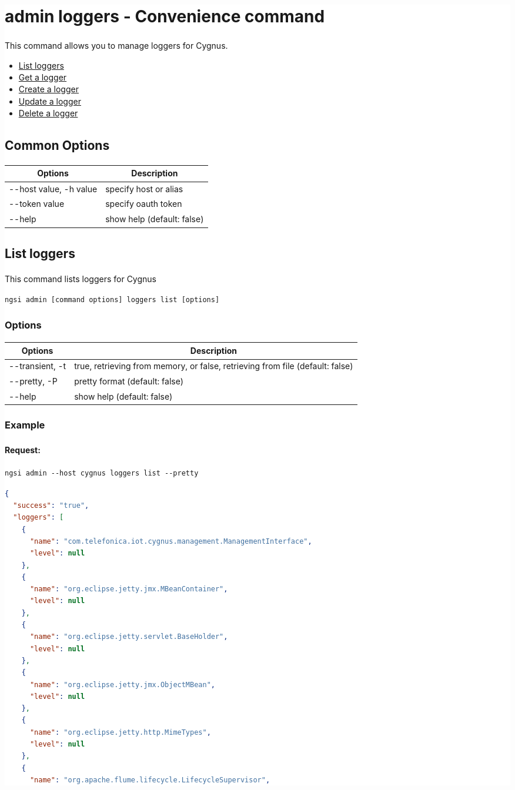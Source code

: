 # admin loggers - Convenience command

This command allows you to manage loggers for Cygnus.

-   [List loggers](#list-loggers)
-   [Get a logger](#get-a-logger)
-   [Create a logger](#create-a-logger)
-   [Update a logger](#update-a-logger)
-   [Delete a logger](#delete-a-logger)

## Common Options

| Options                   | Description                |
| ------------------------- | -------------------------- |
| --host value, -h value    | specify host or alias      |
| --token value             | specify oauth token        |
| --help                    | show help (default: false) |

<a name="list-loggers"></a>

## List loggers

This command lists loggers for Cygnus

```console
ngsi admin [command options] loggers list [options]
```

### Options

| Options         | Description                                                                   |
| --------------- | ----------------------------------------------------------------------------- |
| --transient, -t | true, retrieving from memory, or false, retrieving from file (default: false) |
| --pretty, -P    | pretty format (default: false)                                                |
| --help          | show help (default: false)                                                    |

### Example

#### Request:

```console
ngsi admin --host cygnus loggers list --pretty
```

```json
{
  "success": "true",
  "loggers": [
    {
      "name": "com.telefonica.iot.cygnus.management.ManagementInterface",
      "level": null
    },
    {
      "name": "org.eclipse.jetty.jmx.MBeanContainer",
      "level": null
    },
    {
      "name": "org.eclipse.jetty.servlet.BaseHolder",
      "level": null
    },
    {
      "name": "org.eclipse.jetty.jmx.ObjectMBean",
      "level": null
    },
    {
      "name": "org.eclipse.jetty.http.MimeTypes",
      "level": null
    },
    {
      "name": "org.apache.flume.lifecycle.LifecycleSupervisor",
```